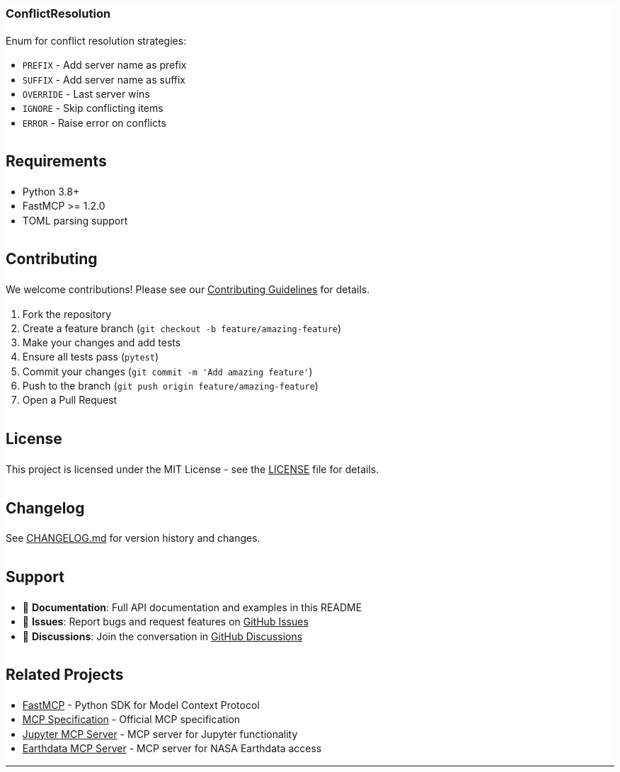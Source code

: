 ### ConflictResolution

Enum for conflict resolution strategies:
- `PREFIX` - Add server name as prefix
- `SUFFIX` - Add server name as suffix  
- `OVERRIDE` - Last server wins
- `IGNORE` - Skip conflicting items
- `ERROR` - Raise error on conflicts

## Requirements

- Python 3.8+
- FastMCP >= 1.2.0
- TOML parsing support

## Contributing

We welcome contributions! Please see our [Contributing Guidelines](CONTRIBUTING.md) for details.

1. Fork the repository
2. Create a feature branch (`git checkout -b feature/amazing-feature`)
3. Make your changes and add tests
4. Ensure all tests pass (`pytest`)
5. Commit your changes (`git commit -m 'Add amazing feature'`)
6. Push to the branch (`git push origin feature/amazing-feature`)
7. Open a Pull Request

## License

This project is licensed under the MIT License - see the [LICENSE](LICENSE) file for details.

## Changelog

See [CHANGELOG.md](CHANGELOG.md) for version history and changes.

## Support

- 📖 **Documentation**: Full API documentation and examples in this README
- 🐛 **Issues**: Report bugs and request features on [GitHub Issues](https://github.com/datalayer/mcp-server-composer/issues)
- 💬 **Discussions**: Join the conversation in [GitHub Discussions](https://github.com/datalayer/mcp-server-composer/discussions)

## Related Projects

- [FastMCP](https://github.com/modelcontextprotocol/python-sdk) - Python SDK for Model Context Protocol
- [MCP Specification](https://spec.modelcontextprotocol.io/) - Official MCP specification
- [Jupyter MCP Server](https://github.com/datalayer/jupyter-mcp-server) - MCP server for Jupyter functionality
- [Earthdata MCP Server](https://github.com/datalayer/earthdata-mcp-server) - MCP server for NASA Earthdata access

---